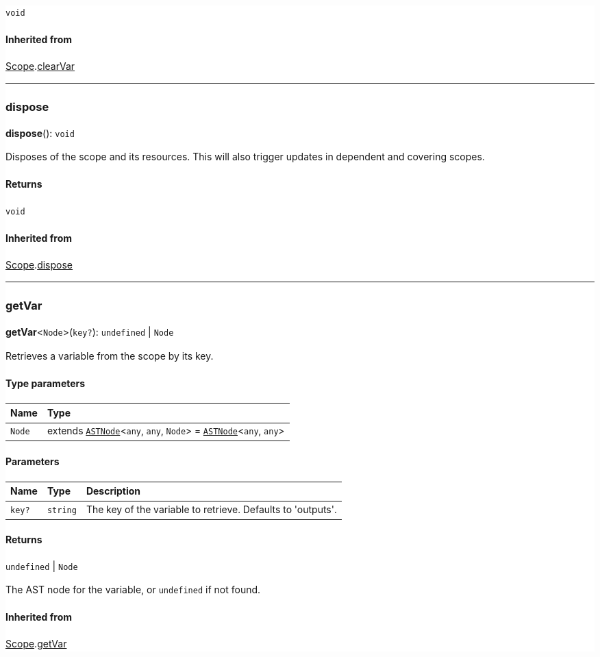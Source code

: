 `void`

#### Inherited from

[Scope](/auto-docs/variable-plugin/classes/Scope.md).[clearVar](/auto-docs/variable-plugin/classes/Scope.md#clearvar)

***

### dispose

**dispose**(): `void`

Disposes of the scope and its resources.
This will also trigger updates in dependent and covering scopes.

#### Returns

`void`

#### Inherited from

[Scope](/auto-docs/variable-plugin/classes/Scope.md).[dispose](/auto-docs/variable-plugin/classes/Scope.md#dispose)

***

### getVar

**getVar**<`Node`>(`key?`): `undefined` | `Node`

Retrieves a variable from the scope by its key.

#### Type parameters

| Name | Type |
| :------ | :------ |
| `Node` | extends [`ASTNode`](/auto-docs/variable-plugin/classes/ASTNode.md)<`any`, `any`, `Node`> = [`ASTNode`](/auto-docs/variable-plugin/classes/ASTNode.md)<`any`, `any`> |

#### Parameters

| Name | Type | Description |
| :------ | :------ | :------ |
| `key?` | `string` | The key of the variable to retrieve. Defaults to 'outputs'. |

#### Returns

`undefined` | `Node`

The AST node for the variable, or `undefined` if not found.

#### Inherited from

[Scope](/auto-docs/variable-plugin/classes/Scope.md).[getVar](/auto-docs/variable-plugin/classes/Scope.md#getvar)

